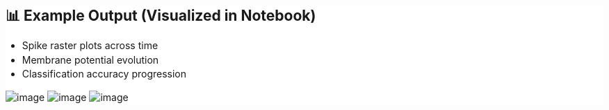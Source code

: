 
## 📊 Example Output (Visualized in Notebook)

* Spike raster plots across time
* Membrane potential evolution
* Classification accuracy progression
<img width="1147" height="845" alt="image" src="https://github.com/user-attachments/assets/871c2e62-1583-40e5-9541-c086902c60d5" />
<img width="1367" height="802" alt="image" src="https://github.com/user-attachments/assets/fcf0d3fe-46c8-49e2-bc95-da636a7be66c" />
<img width="1160" height="857" alt="image" src="https://github.com/user-attachments/assets/69318c19-88eb-4dd3-a32f-2e585dba7447" />


